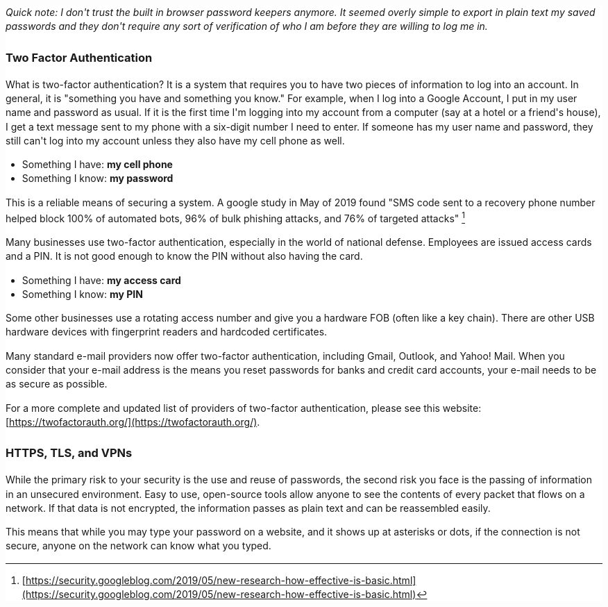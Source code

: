 *Quick note: I don't trust the built in browser password keepers anymore.  It seemed overly simple to export in plain text my saved passwords and they don't require any sort of verification of who I am before they are willing to log me in.*








### Two Factor Authentication

What is two-factor authentication? It is a system that requires you to have two pieces of information to log into an account. In general, it is "something you have and something you know." For example, when I log into a Google Account, I put in my user name and password as usual. If it is the first time I'm logging into my account from a computer (say at a hotel or a friend's house), I get a text message sent to my phone with a six-digit number I need to enter. If someone has my user name and password, they still can't log into my account unless they also have my cell phone as well. 

- Something I have: **my cell phone**
- Something I know: **my password**

This is a reliable means of securing a system. A google study in May of 2019 found "SMS code sent to a recovery phone number helped block 100% of automated bots, 96% of bulk phishing attacks, and 76% of targeted attacks" [^6]

[^6]: [https://security.googleblog.com/2019/05/new-research-how-effective-is-basic.html](https://security.googleblog.com/2019/05/new-research-how-effective-is-basic.html)


Many businesses use two-factor authentication, especially in the world of national defense. Employees are issued access cards and a PIN. It is not good enough to know the PIN without also having the card. 

- Something I have: **my access card**
- Something I know: **my PIN**

Some other businesses use a rotating access number and give you a hardware FOB (often like a key chain). There are other USB hardware devices with fingerprint readers and hardcoded certificates.

Many standard e-mail providers now offer two-factor authentication, including Gmail, Outlook, and Yahoo! Mail. When you consider that your e-mail address is the means you reset passwords for banks and credit card accounts, your e-mail needs to be as secure as possible.

For a more complete and updated list of providers of two-factor authentication, please see this website: [https://twofactorauth.org/](https://twofactorauth.org/).








### HTTPS, TLS, and VPNs

While the primary risk to your security is the use and reuse of passwords, the second risk you face is the passing of information in an unsecured environment.  Easy to use, open-source tools allow anyone to see the contents of every packet that flows on a network.  If that data is not encrypted, the information passes as plain text and can be reassembled easily.  

This means that while you may type your password on a website, and it shows up at asterisks or dots, if the connection is not secure, anyone on the network can know what you typed.


[^1]: [https://www.youtube.com/watch?v=f99PcP0aFNE](https://www.youtube.com/watch?v=f99PcP0aFNE)
[^2]: [Americans and Digital Knowledge -Pew Research, Oct 2019)](https://www.pewresearch.org/internet/2019/10/09/americans-and-digital-knowledge/)
[^3]: https://www.merriam-webster.com/dictionary/cybersecurity](https://www.merriam-webster.com/dictionary/cybersecurity)
[^4]: [https://www.merriam-webster.com/dictionary/privacy](https://www.merriam-webster.com/dictionary/privacy)
[^4]: [https://privacy.google.com/your-data.html](https://privacy.google.com/your-data.html)
[^5]: [https://www.xfinity.com/Corporate/Customers/Policies/CustomerPrivacy.html#What%20kind%20of%20personally%20identifiable%20information%20and%20CPNI%20does%20Comcast%20collect?](https://www.xfinity.com/Corporate/Customers/Policies/CustomerPrivacy.html#What%20kind%20of%20personally%20identifiable%20information%20and%20CPNI%20does%20Comcast%20collect?)